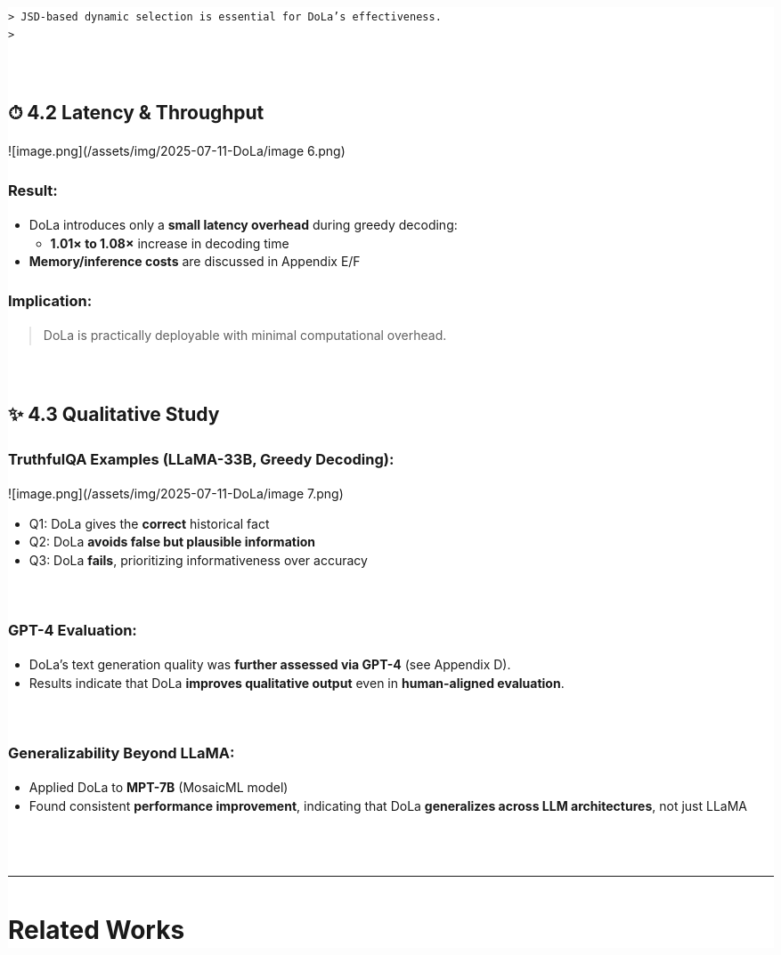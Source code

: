     > JSD-based dynamic selection is essential for DoLa’s effectiveness.
    > 

<br>

## ⏱ 4.2 Latency & Throughput

![image.png](/assets/img/2025-07-11-DoLa/image 6.png)

### Result:

- DoLa introduces only a **small latency overhead** during greedy decoding:
    - **1.01× to 1.08×** increase in decoding time
- **Memory/inference costs** are discussed in Appendix E/F

### Implication:

> DoLa is practically deployable with minimal computational overhead.
> 

<br>

## ✨ 4.3 Qualitative Study

### TruthfulQA Examples (LLaMA-33B, Greedy Decoding):

![image.png](/assets/img/2025-07-11-DoLa/image 7.png)

- Q1: DoLa gives the **correct** historical fact
- Q2: DoLa **avoids false but plausible information**
- Q3: DoLa **fails**, prioritizing informativeness over accuracy

<br>

### GPT-4 Evaluation:

- DoLa’s text generation quality was **further assessed via GPT-4** (see Appendix D).
- Results indicate that DoLa **improves qualitative output** even in **human-aligned evaluation**.

<br>

### Generalizability Beyond LLaMA:

- Applied DoLa to **MPT-7B** (MosaicML model)
- Found consistent **performance improvement**, indicating that DoLa **generalizes across LLM architectures**, not just LLaMA

<br><br>

---

# Related Works
